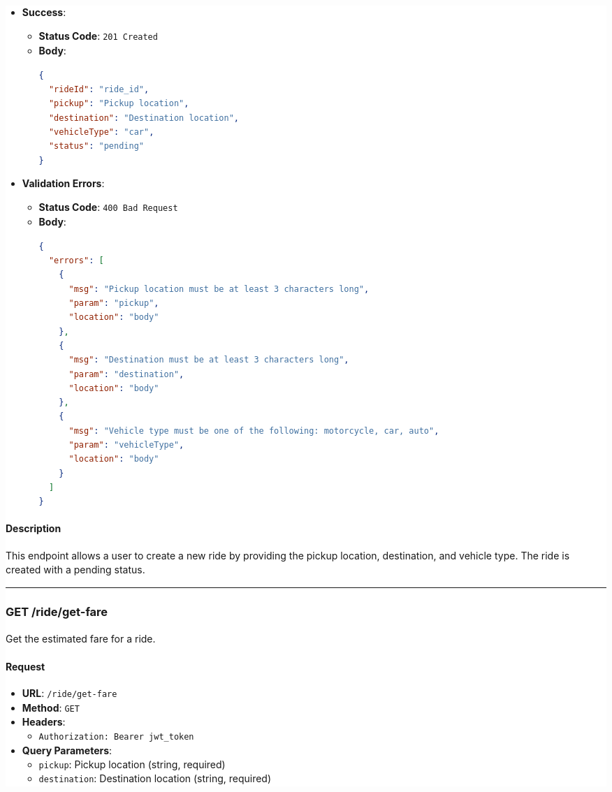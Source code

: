 - **Success**: 
  - **Status Code**: `201 Created`
  - **Body**:
    ```json
    {
      "rideId": "ride_id",
      "pickup": "Pickup location",
      "destination": "Destination location",
      "vehicleType": "car",
      "status": "pending"
    }
    ```

- **Validation Errors**:
  - **Status Code**: `400 Bad Request`
  - **Body**:
    ```json
    {
      "errors": [
        {
          "msg": "Pickup location must be at least 3 characters long",
          "param": "pickup",
          "location": "body"
        },
        {
          "msg": "Destination must be at least 3 characters long",
          "param": "destination",
          "location": "body"
        },
        {
          "msg": "Vehicle type must be one of the following: motorcycle, car, auto",
          "param": "vehicleType",
          "location": "body"
        }
      ]
    }
    ```

#### Description

This endpoint allows a user to create a new ride by providing the pickup location, destination, and vehicle type. The ride is created with a pending status.

---

### GET /ride/get-fare

Get the estimated fare for a ride.

#### Request

- **URL**: `/ride/get-fare`
- **Method**: `GET`
- **Headers**: 
  - `Authorization: Bearer jwt_token`
- **Query Parameters**:
  - `pickup`: Pickup location (string, required)
  - `destination`: Destination location (string, required)
